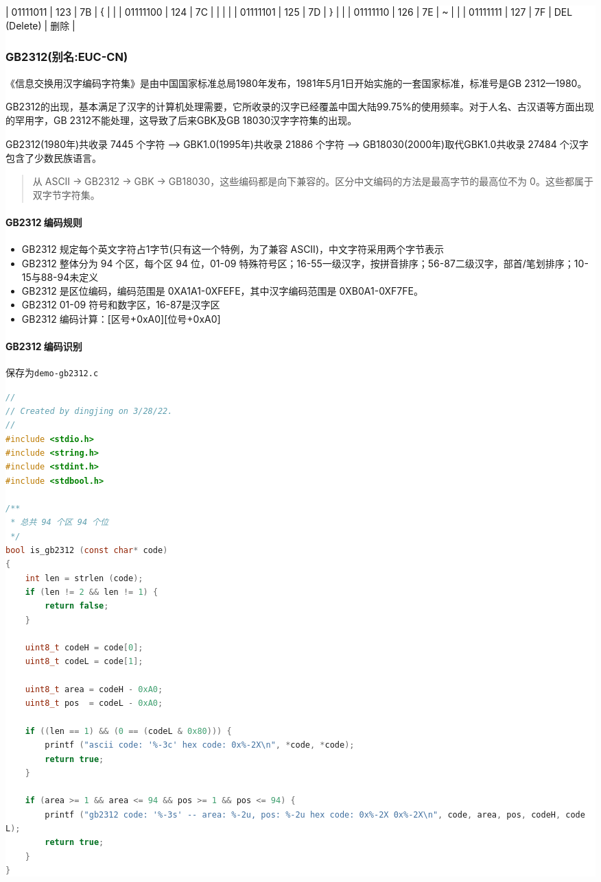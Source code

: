 | 01111011 | 123    | 7B       | {                                             |                                    |
| 01111100 | 124    | 7C       | \|                                            |                                    |
| 01111101 | 125    | 7D       | }                                             |                                    |
| 01111110 | 126    | 7E       | ~                                             |                                    |
| 01111111 | 127    | 7F       | DEL (Delete)                                  | 删除                               |

### GB2312(别名:EUC-CN)
《信息交换用汉字编码字符集》是由中国国家标准总局1980年发布，1981年5月1日开始实施的一套国家标准，标准号是GB 2312—1980。

GB2312的出现，基本满足了汉字的计算机处理需要，它所收录的汉字已经覆盖中国大陆99.75%的使用频率。对于人名、古汉语等方面出现的罕用字，GB 2312不能处理，这导致了后来GBK及GB 18030汉字字符集的出现。

GB2312(1980年)共收录 7445 个字符 --> GBK1.0(1995年)共收录 21886 个字符 --> GB18030(2000年)取代GBK1.0共收录 27484 个汉字包含了少数民族语言。

> 从 ASCII -> GB2312 -> GBK -> GB18030，这些编码都是向下兼容的。区分中文编码的方法是最高字节的最高位不为 0。这些都属于双字节字符集。
#### GB2312 编码规则
- GB2312 规定每个英文字符占1字节(只有这一个特例，为了兼容 ASCII)，中文字符采用两个字节表示
- GB2312 整体分为 94 个区，每个区 94 位，01-09 特殊符号区；16-55一级汉字，按拼音排序；56-87二级汉字，部首/笔划排序；10-15与88-94未定义
- GB2312 是区位编码，编码范围是 0XA1A1-0XFEFE，其中汉字编码范围是 0XB0A1-0XF7FE。
- GB2312 01-09 符号和数字区，16-87是汉字区
- GB2312 编码计算：[区号+0xA0][位号+0xA0]

#### GB2312 编码识别
保存为`demo-gb2312.c`
```c
//
// Created by dingjing on 3/28/22.
//
#include <stdio.h>
#include <string.h>
#include <stdint.h>
#include <stdbool.h>

/**
 * 总共 94 个区 94 个位
 */
bool is_gb2312 (const char* code)
{
    int len = strlen (code);
    if (len != 2 && len != 1) {
        return false;
    }

    uint8_t codeH = code[0];
    uint8_t codeL = code[1];

    uint8_t area = codeH - 0xA0;
    uint8_t pos  = codeL - 0xA0;

    if ((len == 1) && (0 == (codeL & 0x80))) {
        printf ("ascii code: '%-3c' hex code: 0x%-2X\n", *code, *code);
        return true;
    }

    if (area >= 1 && area <= 94 && pos >= 1 && pos <= 94) {
        printf ("gb2312 code: '%-3s' -- area: %-2u, pos: %-2u hex code: 0x%-2X 0x%-2X\n", code, area, pos, codeH, codeL);
        return true;
    }
}
```